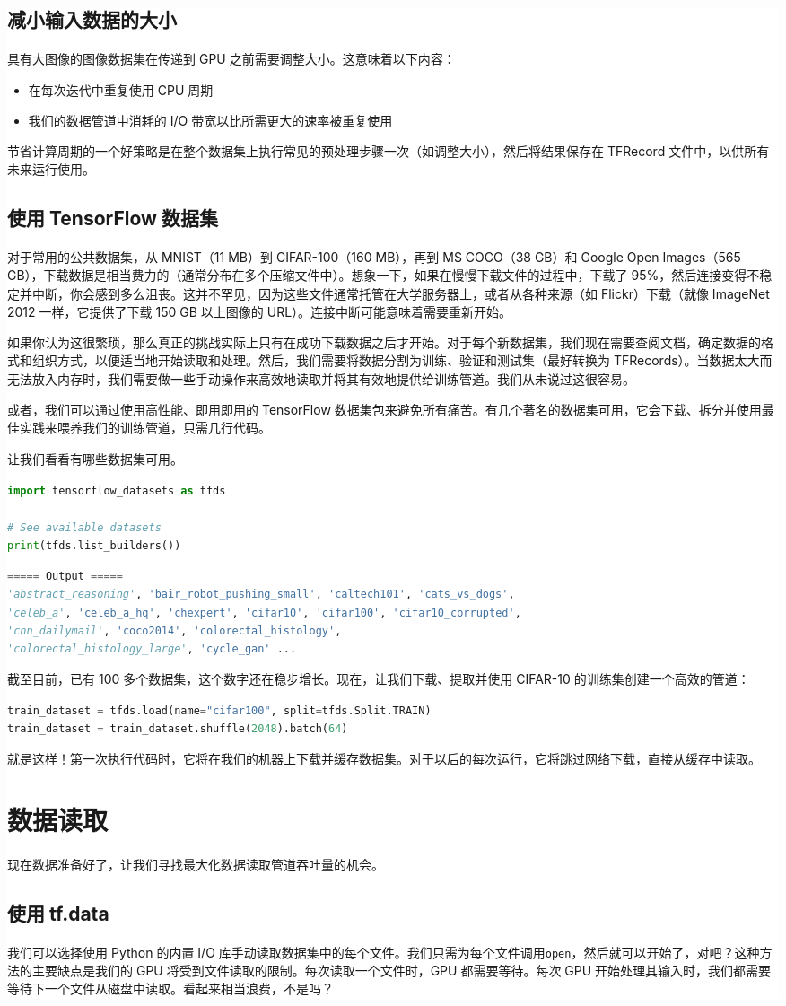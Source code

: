 ## 减小输入数据的大小

具有大图像的图像数据集在传递到 GPU 之前需要调整大小。这意味着以下内容：

+   在每次迭代中重复使用 CPU 周期

+   我们的数据管道中消耗的 I/O 带宽以比所需更大的速率被重复使用

节省计算周期的一个好策略是在整个数据集上执行常见的预处理步骤一次（如调整大小），然后将结果保存在 TFRecord 文件中，以供所有未来运行使用。

## 使用 TensorFlow 数据集

对于常用的公共数据集，从 MNIST（11 MB）到 CIFAR-100（160 MB），再到 MS COCO（38 GB）和 Google Open Images（565 GB），下载数据是相当费力的（通常分布在多个压缩文件中）。想象一下，如果在慢慢下载文件的过程中，下载了 95%，然后连接变得不稳定并中断，你会感到多么沮丧。这并不罕见，因为这些文件通常托管在大学服务器上，或者从各种来源（如 Flickr）下载（就像 ImageNet 2012 一样，它提供了下载 150 GB 以上图像的 URL）。连接中断可能意味着需要重新开始。

如果你认为这很繁琐，那么真正的挑战实际上只有在成功下载数据之后才开始。对于每个新数据集，我们现在需要查阅文档，确定数据的格式和组织方式，以便适当地开始读取和处理。然后，我们需要将数据分割为训练、验证和测试集（最好转换为 TFRecords）。当数据太大而无法放入内存时，我们需要做一些手动操作来高效地读取并将其有效地提供给训练管道。我们从未说过这很容易。

或者，我们可以通过使用高性能、即用即用的 TensorFlow 数据集包来避免所有痛苦。有几个著名的数据集可用，它会下载、拆分并使用最佳实践来喂养我们的训练管道，只需几行代码。

让我们看看有哪些数据集可用。

```py
import tensorflow_datasets as tfds

# See available datasets
print(tfds.list_builders())
```

```py
===== Output =====
'abstract_reasoning', 'bair_robot_pushing_small', 'caltech101', 'cats_vs_dogs',
'celeb_a', 'celeb_a_hq', 'chexpert', 'cifar10', 'cifar100', 'cifar10_corrupted',
'cnn_dailymail', 'coco2014', 'colorectal_histology',
'colorectal_histology_large', 'cycle_gan' ...
```

截至目前，已有 100 多个数据集，这个数字还在稳步增长。现在，让我们下载、提取并使用 CIFAR-10 的训练集创建一个高效的管道：

```py
train_dataset = tfds.load(name="cifar100", split=tfds.Split.TRAIN)
train_dataset = train_dataset.shuffle(2048).batch(64)
```

就是这样！第一次执行代码时，它将在我们的机器上下载并缓存数据集。对于以后的每次运行，它将跳过网络下载，直接从缓存中读取。

# 数据读取

现在数据准备好了，让我们寻找最大化数据读取管道吞吐量的机会。

## 使用 tf.data

我们可以选择使用 Python 的内置 I/O 库手动读取数据集中的每个文件。我们只需为每个文件调用`open`，然后就可以开始了，对吧？这种方法的主要缺点是我们的 GPU 将受到文件读取的限制。每次读取一个文件时，GPU 都需要等待。每次 GPU 开始处理其输入时，我们都需要等待下一个文件从磁盘中读取。看起来相当浪费，不是吗？
